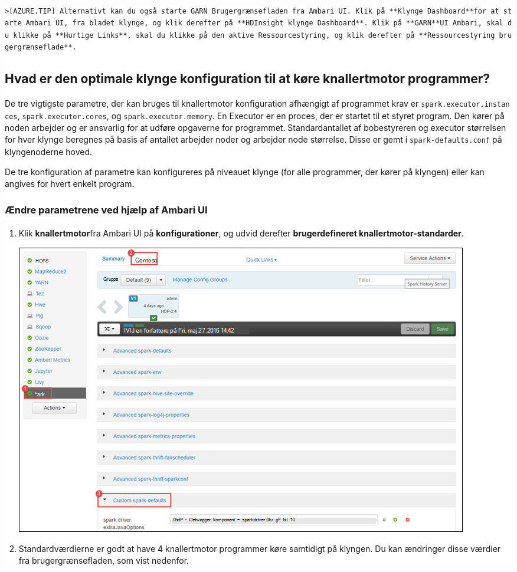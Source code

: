     >[AZURE.TIP] Alternativt kan du også starte GARN Brugergrænsefladen fra Ambari UI. Klik på **Klynge Dashboard**for at starte Ambari UI, fra bladet klynge, og klik derefter på **HDInsight klynge Dashboard**. Klik på **GARN**UI Ambari, skal du klikke på **Hurtige Links**, skal du klikke på den aktive Ressourcestyring, og klik derefter på **Ressourcestyring brugergrænseflade**.

## <a name="what-is-the-optimum-cluster-configuration-to-run-spark-applications"></a>Hvad er den optimale klynge konfiguration til at køre knallertmotor programmer?

De tre vigtigste parametre, der kan bruges til knallertmotor konfiguration afhængigt af programmet krav er `spark.executor.instances`, `spark.executor.cores`, og `spark.executor.memory`. En Executor er en proces, der er startet til et styret program. Den kører på noden arbejder og er ansvarlig for at udføre opgaverne for programmet. Standardantallet af bobestyreren og executor størrelsen for hver klynge beregnes på basis af antallet arbejder noder og arbejder node størrelse. Disse er gemt i `spark-defaults.conf` på klyngenoderne hoved. 

De tre konfiguration af parametre kan konfigureres på niveauet klynge (for alle programmer, der kører på klyngen) eller kan angives for hvert enkelt program.

### <a name="change-the-parameters-using-ambari-ui"></a>Ændre parametrene ved hjælp af Ambari UI

1. Klik **knallertmotor**fra Ambari UI på **konfigurationer**, og udvid derefter **brugerdefineret knallertmotor-standarder**.

    ![Angiv parametre ved hjælp af Ambari](./media/hdinsight-apache-spark-resource-manager/set-parameters-using-ambari.png)

2. Standardværdierne er godt at have 4 knallertmotor programmer køre samtidigt på klyngen. Du kan ændringer disse værdier fra brugergrænsefladen, som vist nedenfor.


[hdinsight-versions]: hdinsight-component-versioning.md
[hdinsight-upload-data]: hdinsight-upload-data.md
[hdinsight-storage]: hdinsight-hadoop-use-blob-storage.md
[azure-purchase-options]: http://azure.microsoft.com/pricing/purchase-options/
[azure-member-offers]: http://azure.microsoft.com/pricing/member-offers/
[azure-free-trial]: http://azure.microsoft.com/pricing/free-trial/
[azure-management-portal]: https://manage.windowsazure.com/
[azure-create-storageaccount]: storage-create-storage-account.md 